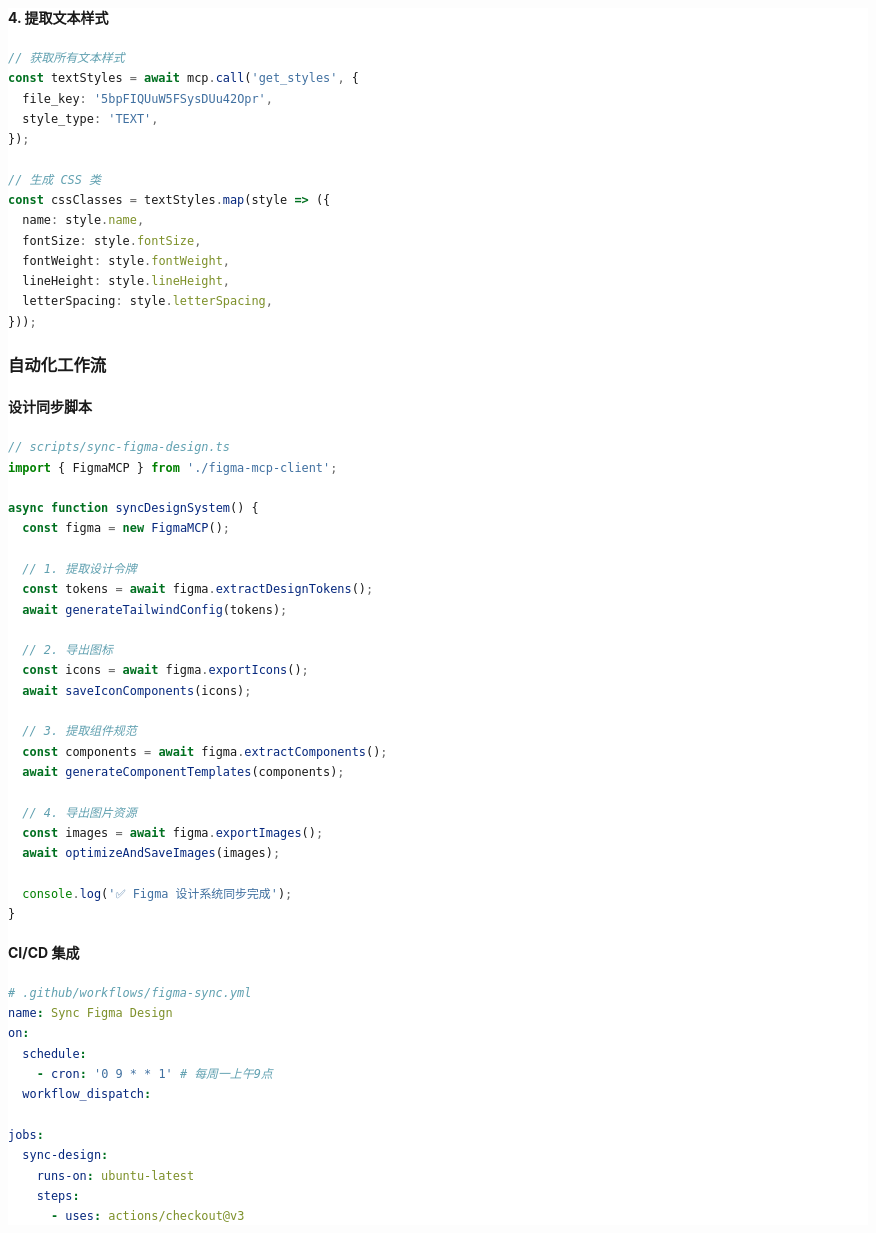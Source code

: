 #### 4. 提取文本样式

```typescript
// 获取所有文本样式
const textStyles = await mcp.call('get_styles', {
  file_key: '5bpFIQUuW5FSysDUu42Opr',
  style_type: 'TEXT',
});

// 生成 CSS 类
const cssClasses = textStyles.map(style => ({
  name: style.name,
  fontSize: style.fontSize,
  fontWeight: style.fontWeight,
  lineHeight: style.lineHeight,
  letterSpacing: style.letterSpacing,
}));
```

### 自动化工作流

#### 设计同步脚本

```typescript
// scripts/sync-figma-design.ts
import { FigmaMCP } from './figma-mcp-client';

async function syncDesignSystem() {
  const figma = new FigmaMCP();

  // 1. 提取设计令牌
  const tokens = await figma.extractDesignTokens();
  await generateTailwindConfig(tokens);

  // 2. 导出图标
  const icons = await figma.exportIcons();
  await saveIconComponents(icons);

  // 3. 提取组件规范
  const components = await figma.extractComponents();
  await generateComponentTemplates(components);

  // 4. 导出图片资源
  const images = await figma.exportImages();
  await optimizeAndSaveImages(images);

  console.log('✅ Figma 设计系统同步完成');
}
```

#### CI/CD 集成

```yaml
# .github/workflows/figma-sync.yml
name: Sync Figma Design
on:
  schedule:
    - cron: '0 9 * * 1' # 每周一上午9点
  workflow_dispatch:

jobs:
  sync-design:
    runs-on: ubuntu-latest
    steps:
      - uses: actions/checkout@v3
```